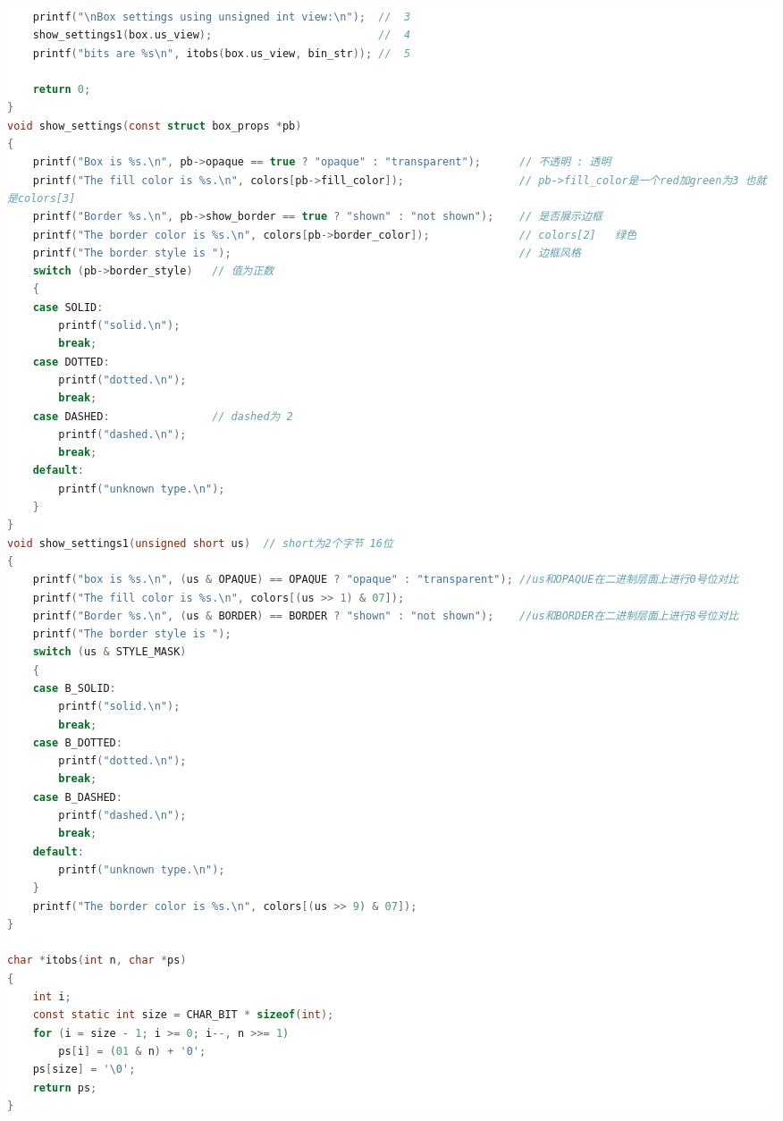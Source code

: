 ```c
    printf("\nBox settings using unsigned int view:\n");  //  3
    show_settings1(box.us_view);                          //  4
    printf("bits are %s\n", itobs(box.us_view, bin_str)); //  5

    return 0;
}
void show_settings(const struct box_props *pb)
{
    printf("Box is %s.\n", pb->opaque == true ? "opaque" : "transparent");      // 不透明 : 透明
    printf("The fill color is %s.\n", colors[pb->fill_color]);                  // pb->fill_color是一个red加green为3 也就是colors[3]
    printf("Border %s.\n", pb->show_border == true ? "shown" : "not shown");    // 是否展示边框
    printf("The border color is %s.\n", colors[pb->border_color]);              // colors[2]   绿色
    printf("The border style is ");                                             // 边框风格
    switch (pb->border_style)   // 值为正数
    {
    case SOLID:
        printf("solid.\n");
        break;
    case DOTTED:
        printf("dotted.\n");
        break;
    case DASHED:                // dashed为 2
        printf("dashed.\n");
        break;
    default:
        printf("unknown type.\n");
    }
}
void show_settings1(unsigned short us)  // short为2个字节 16位
{
    printf("box is %s.\n", (us & OPAQUE) == OPAQUE ? "opaque" : "transparent"); //us和OPAQUE在二进制层面上进行0号位对比
    printf("The fill color is %s.\n", colors[(us >> 1) & 07]);
    printf("Border %s.\n", (us & BORDER) == BORDER ? "shown" : "not shown");    //us和BORDER在二进制层面上进行8号位对比
    printf("The border style is ");
    switch (us & STYLE_MASK)
    {
    case B_SOLID:
        printf("solid.\n");
        break;
    case B_DOTTED:
        printf("dotted.\n");
        break;
    case B_DASHED:
        printf("dashed.\n");
        break;
    default:
        printf("unknown type.\n");
    }
    printf("The border color is %s.\n", colors[(us >> 9) & 07]);
}

char *itobs(int n, char *ps)
{
    int i;
    const static int size = CHAR_BIT * sizeof(int);
    for (i = size - 1; i >= 0; i--, n >>= 1)
        ps[i] = (01 & n) + '0';
    ps[size] = '\0';
    return ps;
}
```